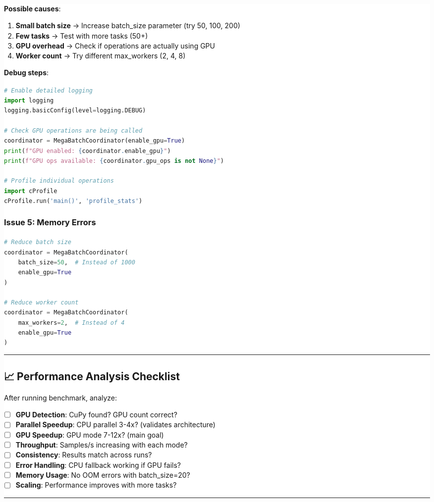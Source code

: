 **Possible causes**:
1. **Small batch size** → Increase batch_size parameter (try 50, 100, 200)
2. **Few tasks** → Test with more tasks (50+)
3. **GPU overhead** → Check if operations are actually using GPU
4. **Worker count** → Try different max_workers (2, 4, 8)

**Debug steps**:
```python
# Enable detailed logging
import logging
logging.basicConfig(level=logging.DEBUG)

# Check GPU operations are being called
coordinator = MegaBatchCoordinator(enable_gpu=True)
print(f"GPU enabled: {coordinator.enable_gpu}")
print(f"GPU ops available: {coordinator.gpu_ops is not None}")

# Profile individual operations
import cProfile
cProfile.run('main()', 'profile_stats')
```

### Issue 5: Memory Errors

```python
# Reduce batch size
coordinator = MegaBatchCoordinator(
    batch_size=50,  # Instead of 1000
    enable_gpu=True
)

# Reduce worker count
coordinator = MegaBatchCoordinator(
    max_workers=2,  # Instead of 4
    enable_gpu=True
)
```

---

## 📈 Performance Analysis Checklist

After running benchmark, analyze:

- [ ] **GPU Detection**: CuPy found? GPU count correct?
- [ ] **Parallel Speedup**: CPU parallel 3-4x? (validates architecture)
- [ ] **GPU Speedup**: GPU mode 7-12x? (main goal)
- [ ] **Throughput**: Samples/s increasing with each mode?
- [ ] **Consistency**: Results match across runs?
- [ ] **Error Handling**: CPU fallback working if GPU fails?
- [ ] **Memory Usage**: No OOM errors with batch_size=20?
- [ ] **Scaling**: Performance improves with more tasks?

---